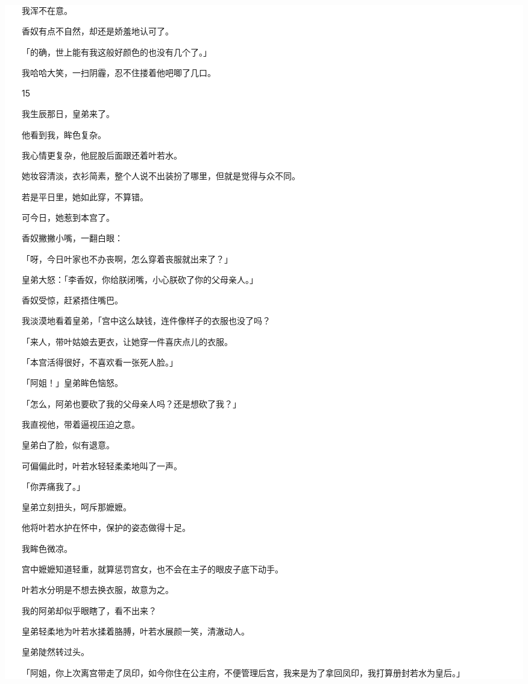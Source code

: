 &emsp;&emsp;我浑不在意。  
  
&emsp;&emsp;香奴有点不自然，却还是娇羞地认可了。  
  
&emsp;&emsp;「的确，世上能有我这般好颜色的也没有几个了。」  
  
&emsp;&emsp;我哈哈大笑，一扫阴霾，忍不住搂着他吧唧了几口。  
  
&emsp;&emsp;15  
  
&emsp;&emsp;我生辰那日，皇弟来了。  
  
&emsp;&emsp;他看到我，眸色复杂。  
  
&emsp;&emsp;我心情更复杂，他屁股后面跟还着叶若水。  
  
&emsp;&emsp;她妆容清淡，衣衫简素，整个人说不出装扮了哪里，但就是觉得与众不同。  
  
&emsp;&emsp;若是平日里，她如此穿，不算错。  
  
&emsp;&emsp;可今日，她惹到本宫了。  
  
&emsp;&emsp;香奴撇撇小嘴，一翻白眼：  
  
&emsp;&emsp;「呀，今日叶家也不办丧啊，怎么穿着丧服就出来了？」  
  
&emsp;&emsp;皇弟大怒：「李香奴，你给朕闭嘴，小心朕砍了你的父母亲人。」  
  
&emsp;&emsp;香奴受惊，赶紧捂住嘴巴。  
  
&emsp;&emsp;我淡漠地看着皇弟，「宫中这么缺钱，连件像样子的衣服也没了吗？  
  
&emsp;&emsp;「来人，带叶姑娘去更衣，让她穿一件喜庆点儿的衣服。  
  
&emsp;&emsp;「本宫活得很好，不喜欢看一张死人脸。」  
  
&emsp;&emsp;「阿姐！」皇弟眸色恼怒。  
  
&emsp;&emsp;「怎么，阿弟也要砍了我的父母亲人吗？还是想砍了我？」  
  
&emsp;&emsp;我直视他，带着逼视压迫之意。  
  
&emsp;&emsp;皇弟白了脸，似有退意。  
  
&emsp;&emsp;可偏偏此时，叶若水轻轻柔柔地叫了一声。  
  
&emsp;&emsp;「你弄痛我了。」  
  
&emsp;&emsp;皇弟立刻扭头，呵斥那嬷嬷。  
  
&emsp;&emsp;他将叶若水护在怀中，保护的姿态做得十足。  
  
&emsp;&emsp;我眸色微凉。  
  
&emsp;&emsp;宫中嬷嬷知道轻重，就算惩罚宫女，也不会在主子的眼皮子底下动手。  
  
&emsp;&emsp;叶若水分明是不想去换衣服，故意为之。  
  
&emsp;&emsp;我的阿弟却似乎眼瞎了，看不出来？  
  
&emsp;&emsp;皇弟轻柔地为叶若水揉着胳膊，叶若水展颜一笑，清澈动人。  
  
&emsp;&emsp;皇弟陡然转过头。  
  
&emsp;&emsp;「阿姐，你上次离宫带走了凤印，如今你住在公主府，不便管理后宫，我来是为了拿回凤印，我打算册封若水为皇后。」  
  